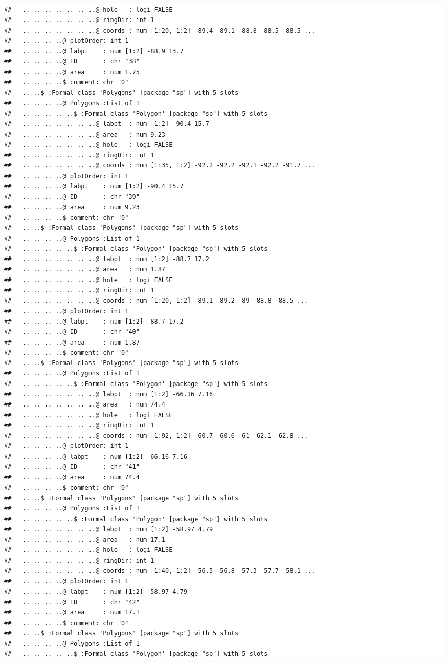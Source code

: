 ```
##   .. .. .. .. .. .. ..@ hole   : logi FALSE
##   .. .. .. .. .. .. ..@ ringDir: int 1
##   .. .. .. .. .. .. ..@ coords : num [1:20, 1:2] -89.4 -89.1 -88.8 -88.5 -88.5 ...
##   .. .. .. ..@ plotOrder: int 1
##   .. .. .. ..@ labpt    : num [1:2] -88.9 13.7
##   .. .. .. ..@ ID       : chr "38"
##   .. .. .. ..@ area     : num 1.75
##   .. .. .. ..$ comment: chr "0"
##   .. ..$ :Formal class 'Polygons' [package "sp"] with 5 slots
##   .. .. .. ..@ Polygons :List of 1
##   .. .. .. .. ..$ :Formal class 'Polygon' [package "sp"] with 5 slots
##   .. .. .. .. .. .. ..@ labpt  : num [1:2] -90.4 15.7
##   .. .. .. .. .. .. ..@ area   : num 9.23
##   .. .. .. .. .. .. ..@ hole   : logi FALSE
##   .. .. .. .. .. .. ..@ ringDir: int 1
##   .. .. .. .. .. .. ..@ coords : num [1:35, 1:2] -92.2 -92.2 -92.1 -92.2 -91.7 ...
##   .. .. .. ..@ plotOrder: int 1
##   .. .. .. ..@ labpt    : num [1:2] -90.4 15.7
##   .. .. .. ..@ ID       : chr "39"
##   .. .. .. ..@ area     : num 9.23
##   .. .. .. ..$ comment: chr "0"
##   .. ..$ :Formal class 'Polygons' [package "sp"] with 5 slots
##   .. .. .. ..@ Polygons :List of 1
##   .. .. .. .. ..$ :Formal class 'Polygon' [package "sp"] with 5 slots
##   .. .. .. .. .. .. ..@ labpt  : num [1:2] -88.7 17.2
##   .. .. .. .. .. .. ..@ area   : num 1.87
##   .. .. .. .. .. .. ..@ hole   : logi FALSE
##   .. .. .. .. .. .. ..@ ringDir: int 1
##   .. .. .. .. .. .. ..@ coords : num [1:20, 1:2] -89.1 -89.2 -89 -88.8 -88.5 ...
##   .. .. .. ..@ plotOrder: int 1
##   .. .. .. ..@ labpt    : num [1:2] -88.7 17.2
##   .. .. .. ..@ ID       : chr "40"
##   .. .. .. ..@ area     : num 1.87
##   .. .. .. ..$ comment: chr "0"
##   .. ..$ :Formal class 'Polygons' [package "sp"] with 5 slots
##   .. .. .. ..@ Polygons :List of 1
##   .. .. .. .. ..$ :Formal class 'Polygon' [package "sp"] with 5 slots
##   .. .. .. .. .. .. ..@ labpt  : num [1:2] -66.16 7.16
##   .. .. .. .. .. .. ..@ area   : num 74.4
##   .. .. .. .. .. .. ..@ hole   : logi FALSE
##   .. .. .. .. .. .. ..@ ringDir: int 1
##   .. .. .. .. .. .. ..@ coords : num [1:92, 1:2] -60.7 -60.6 -61 -62.1 -62.8 ...
##   .. .. .. ..@ plotOrder: int 1
##   .. .. .. ..@ labpt    : num [1:2] -66.16 7.16
##   .. .. .. ..@ ID       : chr "41"
##   .. .. .. ..@ area     : num 74.4
##   .. .. .. ..$ comment: chr "0"
##   .. ..$ :Formal class 'Polygons' [package "sp"] with 5 slots
##   .. .. .. ..@ Polygons :List of 1
##   .. .. .. .. ..$ :Formal class 'Polygon' [package "sp"] with 5 slots
##   .. .. .. .. .. .. ..@ labpt  : num [1:2] -58.97 4.79
##   .. .. .. .. .. .. ..@ area   : num 17.1
##   .. .. .. .. .. .. ..@ hole   : logi FALSE
##   .. .. .. .. .. .. ..@ ringDir: int 1
##   .. .. .. .. .. .. ..@ coords : num [1:40, 1:2] -56.5 -56.8 -57.3 -57.7 -58.1 ...
##   .. .. .. ..@ plotOrder: int 1
##   .. .. .. ..@ labpt    : num [1:2] -58.97 4.79
##   .. .. .. ..@ ID       : chr "42"
##   .. .. .. ..@ area     : num 17.1
##   .. .. .. ..$ comment: chr "0"
##   .. ..$ :Formal class 'Polygons' [package "sp"] with 5 slots
##   .. .. .. ..@ Polygons :List of 1
##   .. .. .. .. ..$ :Formal class 'Polygon' [package "sp"] with 5 slots
```